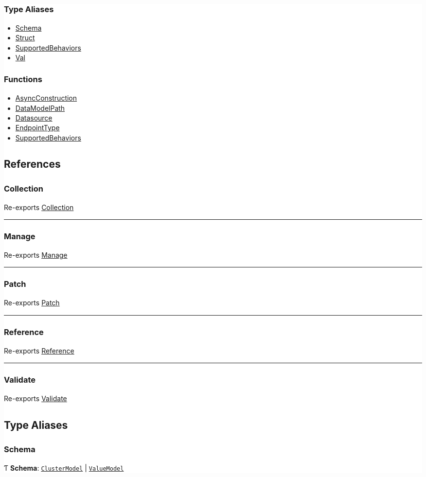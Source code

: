 ### Type Aliases

- [Schema](behavior_cluster_export._internal_.md#schema)
- [Struct](behavior_cluster_export._internal_.md#struct)
- [SupportedBehaviors](behavior_cluster_export._internal_.md#supportedbehaviors)
- [Val](behavior_cluster_export._internal_.md#val)

### Functions

- [AsyncConstruction](behavior_cluster_export._internal_.md#asyncconstruction)
- [DataModelPath](behavior_cluster_export._internal_.md#datamodelpath)
- [Datasource](behavior_cluster_export._internal_.md#datasource)
- [EndpointType](behavior_cluster_export._internal_.md#endpointtype)
- [SupportedBehaviors](behavior_cluster_export._internal_.md#supportedbehaviors-1)

## References

### Collection

Re-exports [Collection](behavior_cluster_export._internal_.Val.md#collection)

___

### Manage

Re-exports [Manage](behavior_cluster_export._internal_.ValueSupervisor.md#manage)

___

### Patch

Re-exports [Patch](behavior_cluster_export._internal_.ValueSupervisor.md#patch)

___

### Reference

Re-exports [Reference](../interfaces/behavior_cluster_export._internal_.Val.Reference.md)

___

### Validate

Re-exports [Validate](behavior_cluster_export._internal_.ValueSupervisor.md#validate)

## Type Aliases

### Schema

Ƭ **Schema**: [`ClusterModel`](../classes/model.ClusterModel-1.md) \| [`ValueModel`](../classes/model.ValueModel.md)
